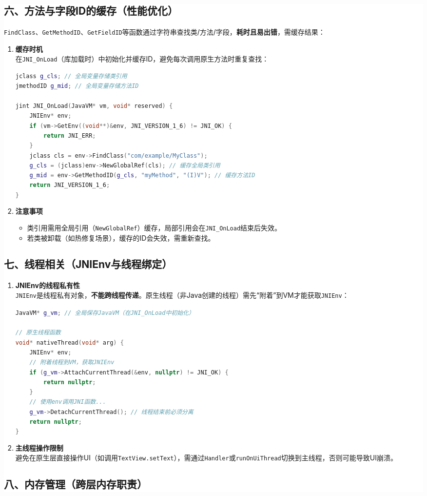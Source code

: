 ## 六、方法与字段ID的缓存（性能优化）

`FindClass`、`GetMethodID`、`GetFieldID`等函数通过字符串查找类/方法/字段，**耗时且易出错**，需缓存结果：  

1. **缓存时机**  
   在`JNI_OnLoad`（库加载时）中初始化并缓存ID，避免每次调用原生方法时重复查找：  

   ```cpp
   jclass g_cls; // 全局变量存储类引用
   jmethodID g_mid; // 全局变量存储方法ID

   jint JNI_OnLoad(JavaVM* vm, void* reserved) {
       JNIEnv* env;
       if (vm->GetEnv((void**)&env, JNI_VERSION_1_6) != JNI_OK) {
           return JNI_ERR;
       }
       jclass cls = env->FindClass("com/example/MyClass");
       g_cls = (jclass)env->NewGlobalRef(cls); // 缓存全局类引用
       g_mid = env->GetMethodID(g_cls, "myMethod", "(I)V"); // 缓存方法ID
       return JNI_VERSION_1_6;
   }
   ```  

2. **注意事项**  
   - 类引用需用全局引用（`NewGlobalRef`）缓存，局部引用会在`JNI_OnLoad`结束后失效。  
   - 若类被卸载（如热修复场景），缓存的ID会失效，需重新查找。  

## 七、线程相关（JNIEnv与线程绑定）

1. **JNIEnv的线程私有性**  
   `JNIEnv`是线程私有对象，**不能跨线程传递**。原生线程（非Java创建的线程）需先“附着”到VM才能获取`JNIEnv`：  

   ```cpp
   JavaVM* g_vm; // 全局保存JavaVM（在JNI_OnLoad中初始化）

   // 原生线程函数
   void* nativeThread(void* arg) {
       JNIEnv* env;
       // 附着线程到VM，获取JNIEnv
       if (g_vm->AttachCurrentThread(&env, nullptr) != JNI_OK) {
           return nullptr;
       }
       // 使用env调用JNI函数...
       g_vm->DetachCurrentThread(); // 线程结束前必须分离
       return nullptr;
   }
   ```  

2. **主线程操作限制**  
   避免在原生层直接操作UI（如调用`TextView.setText`），需通过`Handler`或`runOnUiThread`切换到主线程，否则可能导致UI崩溃。  

## 八、内存管理（跨层内存职责）
